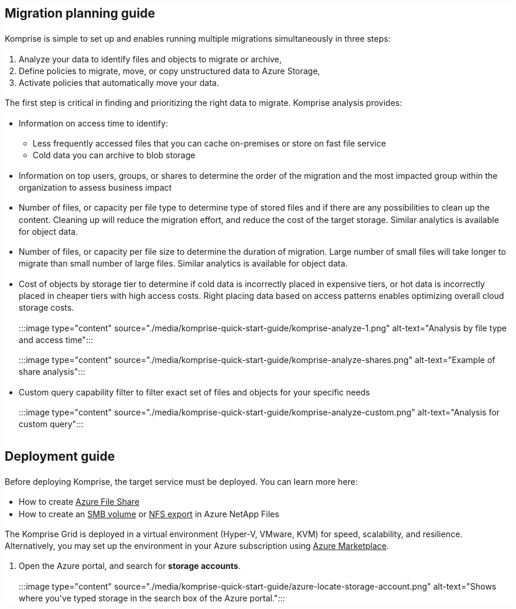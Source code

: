 ## Migration planning guide

Komprise is simple to set up and enables running multiple migrations simultaneously in three steps:

1.	Analyze your data to identify files and objects to migrate or archive,
1.	Define policies to migrate, move, or copy unstructured data to Azure Storage,
1.	Activate policies that automatically move your data.

The first step is critical in finding and prioritizing the right data to migrate. Komprise analysis provides:

- Information on access time to identify:
  - Less frequently accessed files that you can cache on-premises or store on fast file service
  - Cold data you can archive to blob storage
- Information on top users, groups, or shares to determine the order of the migration and the most impacted group within the organization to assess business impact
- Number of files, or capacity per file type to determine type of stored files and if there are any possibilities to clean up the content. Cleaning up will reduce the migration effort, and reduce the cost of the target storage. Similar analytics is available for object data.
- Number of files, or capacity per file size to determine the duration of migration. Large number of small files will take longer to migrate than small number of large files. Similar analytics is available for object data.
- Cost of objects by storage tier to determine if cold data is incorrectly placed in expensive tiers, or hot data is incorrectly placed in cheaper tiers with high access costs. Right placing data based on access patterns enables optimizing overall cloud storage costs.

    :::image type="content" source="./media/komprise-quick-start-guide/komprise-analyze-1.png" alt-text="Analysis by file type and access time":::

    :::image type="content" source="./media/komprise-quick-start-guide/komprise-analyze-shares.png" alt-text="Example of share analysis":::

- Custom query capability filter to filter exact set of files and objects for your specific needs

    :::image type="content" source="./media/komprise-quick-start-guide/komprise-analyze-custom.png" alt-text="Analysis for custom query":::

## Deployment guide

Before deploying Komprise, the target service must be deployed. You can learn more here:

- How to create [Azure File Share](../../../files/storage-how-to-create-file-share.md)
- How to create an [SMB volume](../../../../azure-netapp-files/azure-netapp-files-create-volumes-smb.md) or [NFS export](../../../../azure-netapp-files/azure-netapp-files-create-volumes.md) in Azure NetApp Files

The Komprise Grid is deployed in a virtual environment (Hyper-V, VMware, KVM) for speed, scalability, and resilience. Alternatively, you may set up the environment in your Azure subscription using [Azure Marketplace](https://azuremarketplace.microsoft.com/marketplace/apps/komprise_inc.intelligent_data_management).

1. Open the Azure portal, and search for  **storage accounts**. 

    :::image type="content" source="./media/komprise-quick-start-guide/azure-locate-storage-account.png" alt-text="Shows where you've typed storage in the search box of the Azure portal.":::
